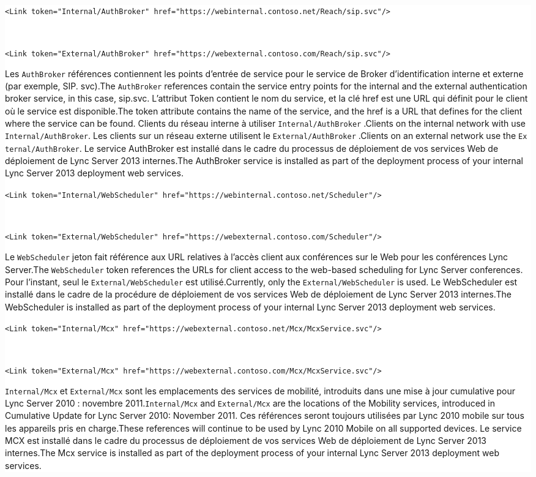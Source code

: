     <Link token="Internal/AuthBroker" href="https://webinternal.contoso.net/Reach/sip.svc"/>

&nbsp;

    <Link token="External/AuthBroker" href="https://webexternal.contoso.com/Reach/sip.svc"/>

<span data-ttu-id="062ec-147">Les `AuthBroker` références contiennent les points d’entrée de service pour le service de Broker d’identification interne et externe (par exemple, SIP. svc).</span><span class="sxs-lookup"><span data-stu-id="062ec-147">The `AuthBroker` references contain the service entry points for the internal and the external authentication broker service, in this case, sip.svc.</span></span> <span data-ttu-id="062ec-148">L’attribut Token contient le nom du service, et la clé href est une URL qui définit pour le client où le service est disponible.</span><span class="sxs-lookup"><span data-stu-id="062ec-148">The token attribute contains the name of the service, and the href is a URL that defines for the client where the service can be found.</span></span> <span data-ttu-id="062ec-149">Clients du réseau interne à utiliser `Internal/AuthBroker` .</span><span class="sxs-lookup"><span data-stu-id="062ec-149">Clients on the internal network with use `Internal/AuthBroker`.</span></span> <span data-ttu-id="062ec-150">Les clients sur un réseau externe utilisent le `External/AuthBroker` .</span><span class="sxs-lookup"><span data-stu-id="062ec-150">Clients on an external network use the `External/AuthBroker`.</span></span> <span data-ttu-id="062ec-151">Le service AuthBroker est installé dans le cadre du processus de déploiement de vos services Web de déploiement de Lync Server 2013 internes.</span><span class="sxs-lookup"><span data-stu-id="062ec-151">The AuthBroker service is installed as part of the deployment process of your internal Lync Server 2013 deployment web services.</span></span>

    <Link token="Internal/WebScheduler" href="https://webinternal.contoso.net/Scheduler"/>

&nbsp;

    <Link token="External/WebScheduler" href="https://webexternal.contoso.com/Scheduler"/>

<span data-ttu-id="062ec-152">Le `WebScheduler` jeton fait référence aux URL relatives à l’accès client aux conférences sur le Web pour les conférences Lync Server.</span><span class="sxs-lookup"><span data-stu-id="062ec-152">The `WebScheduler` token references the URLs for client access to the web-based scheduling for Lync Server conferences.</span></span> <span data-ttu-id="062ec-153">Pour l’instant, seul le `External/WebScheduler` est utilisé.</span><span class="sxs-lookup"><span data-stu-id="062ec-153">Currently, only the `External/WebScheduler` is used.</span></span> <span data-ttu-id="062ec-154">Le WebScheduler est installé dans le cadre de la procédure de déploiement de vos services Web de déploiement de Lync Server 2013 internes.</span><span class="sxs-lookup"><span data-stu-id="062ec-154">The WebScheduler is installed as part of the deployment process of your internal Lync Server 2013 deployment web services.</span></span>

    <Link token="Internal/Mcx" href="https://webexternal.contoso.net/Mcx/McxService.svc"/>

&nbsp;

    <Link token="External/Mcx" href="https://webexternal.contoso.com/Mcx/McxService.svc"/>

<span data-ttu-id="062ec-155">`Internal/Mcx` et `External/Mcx` sont les emplacements des services de mobilité, introduits dans une mise à jour cumulative pour Lync Server 2010 : novembre 2011.</span><span class="sxs-lookup"><span data-stu-id="062ec-155">`Internal/Mcx` and `External/Mcx` are the locations of the Mobility services, introduced in Cumulative Update for Lync Server 2010: November 2011.</span></span> <span data-ttu-id="062ec-156">Ces références seront toujours utilisées par Lync 2010 mobile sur tous les appareils pris en charge.</span><span class="sxs-lookup"><span data-stu-id="062ec-156">These references will continue to be used by Lync 2010 Mobile on all supported devices.</span></span> <span data-ttu-id="062ec-157">Le service MCX est installé dans le cadre du processus de déploiement de vos services Web de déploiement de Lync Server 2013 internes.</span><span class="sxs-lookup"><span data-stu-id="062ec-157">The Mcx service is installed as part of the deployment process of your internal Lync Server 2013 deployment web services.</span></span>
